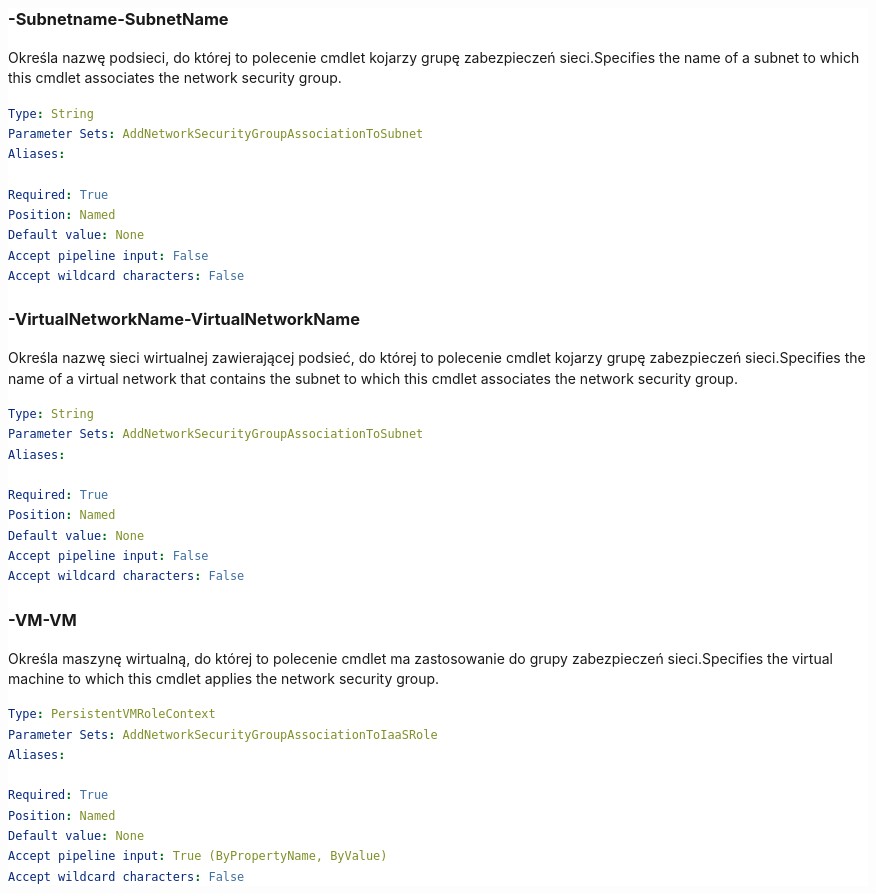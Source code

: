 ### <span data-ttu-id="2eba2-139">-Subnetname</span><span class="sxs-lookup"><span data-stu-id="2eba2-139">-SubnetName</span></span>
<span data-ttu-id="2eba2-140">Określa nazwę podsieci, do której to polecenie cmdlet kojarzy grupę zabezpieczeń sieci.</span><span class="sxs-lookup"><span data-stu-id="2eba2-140">Specifies the name of a subnet to which this cmdlet associates the network security group.</span></span>

```yaml
Type: String
Parameter Sets: AddNetworkSecurityGroupAssociationToSubnet
Aliases: 

Required: True
Position: Named
Default value: None
Accept pipeline input: False
Accept wildcard characters: False
```

### <span data-ttu-id="2eba2-141">-VirtualNetworkName</span><span class="sxs-lookup"><span data-stu-id="2eba2-141">-VirtualNetworkName</span></span>
<span data-ttu-id="2eba2-142">Określa nazwę sieci wirtualnej zawierającej podsieć, do której to polecenie cmdlet kojarzy grupę zabezpieczeń sieci.</span><span class="sxs-lookup"><span data-stu-id="2eba2-142">Specifies the name of a virtual network that contains the subnet to which this cmdlet associates the network security group.</span></span>

```yaml
Type: String
Parameter Sets: AddNetworkSecurityGroupAssociationToSubnet
Aliases: 

Required: True
Position: Named
Default value: None
Accept pipeline input: False
Accept wildcard characters: False
```

### <span data-ttu-id="2eba2-143">-VM</span><span class="sxs-lookup"><span data-stu-id="2eba2-143">-VM</span></span>
<span data-ttu-id="2eba2-144">Określa maszynę wirtualną, do której to polecenie cmdlet ma zastosowanie do grupy zabezpieczeń sieci.</span><span class="sxs-lookup"><span data-stu-id="2eba2-144">Specifies the virtual machine to which this cmdlet applies the network security group.</span></span>

```yaml
Type: PersistentVMRoleContext
Parameter Sets: AddNetworkSecurityGroupAssociationToIaaSRole
Aliases: 

Required: True
Position: Named
Default value: None
Accept pipeline input: True (ByPropertyName, ByValue)
Accept wildcard characters: False
```
